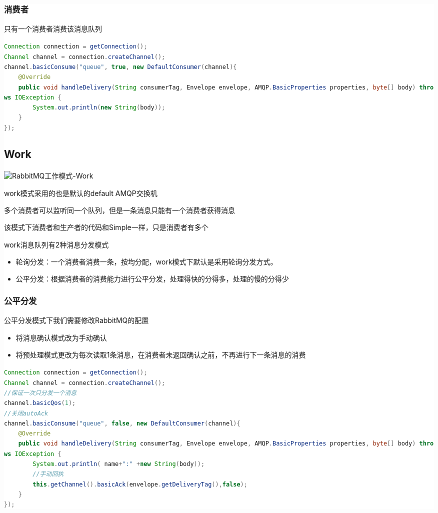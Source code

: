 ### 消费者

只有一个消费者消费该消息队列

~~~JAVA
Connection connection = getConnection();
Channel channel = connection.createChannel();
channel.basicConsume("queue", true, new DefaultConsumer(channel){
    @Override
    public void handleDelivery(String consumerTag, Envelope envelope, AMQP.BasicProperties properties, byte[] body) throws IOException {
        System.out.println(new String(body));
    }
});
~~~

## Work

![RabbitMQ工作模式-Work](https://gitee.com/wangziming707/note-pic/raw/master/img/RabbitMQ%E5%B7%A5%E4%BD%9C%E6%A8%A1%E5%BC%8F-Work.png)

work模式采用的也是默认的default AMQP交换机

多个消费者可以监听同一个队列，但是一条消息只能有一个消费者获得消息

该模式下消费者和生产者的代码和Simple一样，只是消费者有多个

work消息队列有2种消息分发模式

* 轮询分发：一个消费者消费一条，按均分配，work模式下默认是采用轮询分发方式。

* 公平分发：根据消费者的消费能力进行公平分发，处理得快的分得多，处理的慢的分得少

### 公平分发

公平分发模式下我们需要修改RabbitMQ的配置

* 将消息确认模式改为手动确认

* 将预处理模式更改为每次读取1条消息，在消费者未返回确认之前，不再进行下一条消息的消费

~~~java
Connection connection = getConnection();
Channel channel = connection.createChannel();
//保证一次只分发一个消息
channel.basicQos(1);
//关闭autoAck
channel.basicConsume("queue", false, new DefaultConsumer(channel){
    @Override
    public void handleDelivery(String consumerTag, Envelope envelope, AMQP.BasicProperties properties, byte[] body) throws IOException {
        System.out.println( name+":" +new String(body));
        //手动回执
        this.getChannel().basicAck(envelope.getDeliveryTag(),false);
    }
});
~~~
